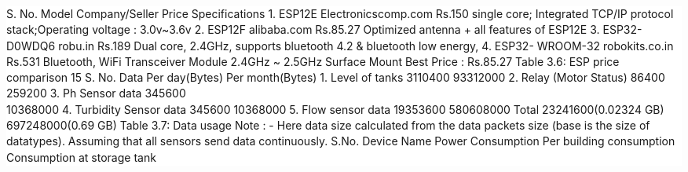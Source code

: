 S. No.
Model
Company/Seller
Price
Specifications
1.
ESP12E
Electronicscomp.com
Rs.150
 single core; Integrated TCP/IP protocol stack;Operating voltage : 3.0v~3.6v
2.
ESP12F
alibaba.com
Rs.85.27
Optimized antenna + all features of ESP12E
3.
ESP32- D0WDQ6
robu.in
Rs.189
Dual  core, 2.4GHz, supports bluetooth 4.2 & bluetooth low energy, 
4.
ESP32- WROOM-32
robokits.co.in
Rs.531
Bluetooth, WiFi  Transceiver Module 2.4GHz ~ 2.5GHz  Surface Mount
Best Price :
Rs.85.27
Table 3.6: ESP price comparison
15
S. No.
Data 
Per day(Bytes)
Per month(Bytes)
1.
Level of tanks
3110400 
93312000
2.
Relay (Motor Status)
86400 
259200
3.
Ph Sensor data
345600  
10368000
4.
Turbidity Sensor data
345600
10368000
5.
Flow sensor data
19353600
580608000
Total
23241600(0.02324 GB)
697248000(0.69 GB)
Table 3.7: Data usage
Note : - Here data size calculated from the data packets size (base is the size of datatypes). Assuming that all sensors send data continuously.
S.No.
Device Name
Power Consumption 
Per building consumption 
Consumption at storage tank